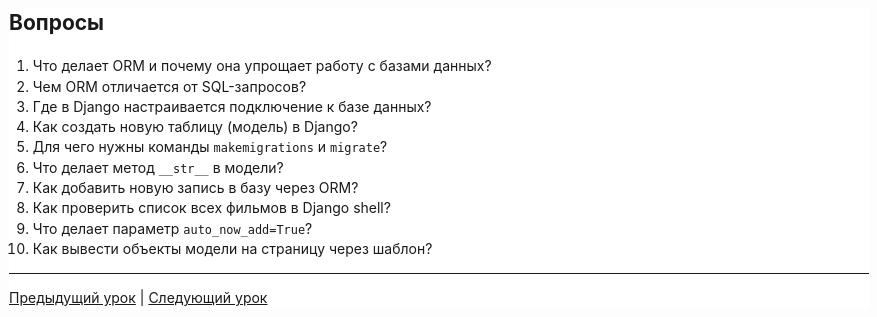 
## Вопросы

1. Что делает ORM и почему она упрощает работу с базами данных?
2. Чем ORM отличается от SQL-запросов?
3. Где в Django настраивается подключение к базе данных?
4. Как создать новую таблицу (модель) в Django?
5. Для чего нужны команды `makemigrations` и `migrate`?
6. Что делает метод `__str__` в модели?
7. Как добавить новую запись в базу через ORM?
8. Как проверить список всех фильмов в Django shell?
9. Что делает параметр `auto_now_add=True`?
10. Как вывести объекты модели на страницу через шаблон?

---

[Предыдущий урок](lesson13.md) | [Следующий урок](lesson15.md)
